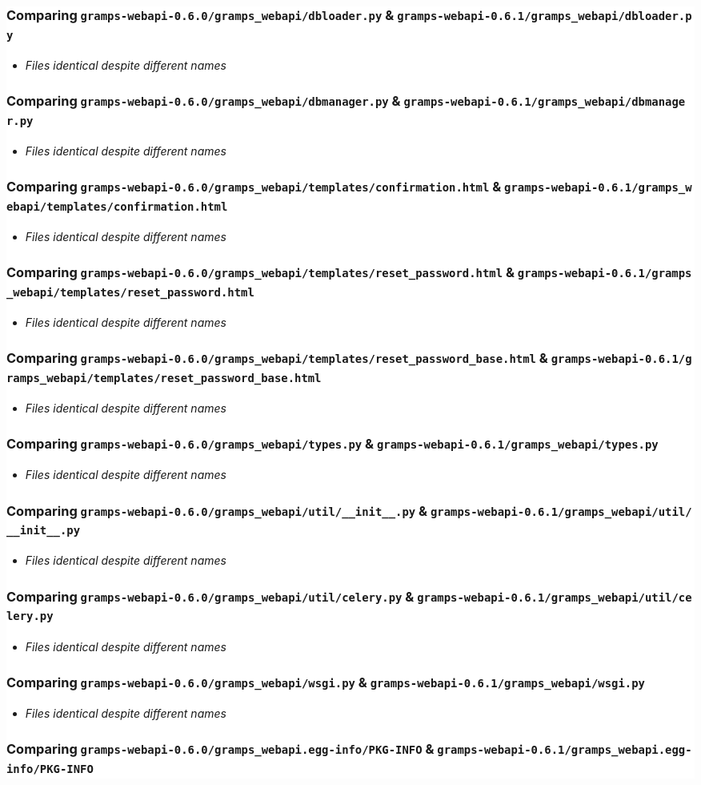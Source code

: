 ### Comparing `gramps-webapi-0.6.0/gramps_webapi/dbloader.py` & `gramps-webapi-0.6.1/gramps_webapi/dbloader.py`

 * *Files identical despite different names*

### Comparing `gramps-webapi-0.6.0/gramps_webapi/dbmanager.py` & `gramps-webapi-0.6.1/gramps_webapi/dbmanager.py`

 * *Files identical despite different names*

### Comparing `gramps-webapi-0.6.0/gramps_webapi/templates/confirmation.html` & `gramps-webapi-0.6.1/gramps_webapi/templates/confirmation.html`

 * *Files identical despite different names*

### Comparing `gramps-webapi-0.6.0/gramps_webapi/templates/reset_password.html` & `gramps-webapi-0.6.1/gramps_webapi/templates/reset_password.html`

 * *Files identical despite different names*

### Comparing `gramps-webapi-0.6.0/gramps_webapi/templates/reset_password_base.html` & `gramps-webapi-0.6.1/gramps_webapi/templates/reset_password_base.html`

 * *Files identical despite different names*

### Comparing `gramps-webapi-0.6.0/gramps_webapi/types.py` & `gramps-webapi-0.6.1/gramps_webapi/types.py`

 * *Files identical despite different names*

### Comparing `gramps-webapi-0.6.0/gramps_webapi/util/__init__.py` & `gramps-webapi-0.6.1/gramps_webapi/util/__init__.py`

 * *Files identical despite different names*

### Comparing `gramps-webapi-0.6.0/gramps_webapi/util/celery.py` & `gramps-webapi-0.6.1/gramps_webapi/util/celery.py`

 * *Files identical despite different names*

### Comparing `gramps-webapi-0.6.0/gramps_webapi/wsgi.py` & `gramps-webapi-0.6.1/gramps_webapi/wsgi.py`

 * *Files identical despite different names*

### Comparing `gramps-webapi-0.6.0/gramps_webapi.egg-info/PKG-INFO` & `gramps-webapi-0.6.1/gramps_webapi.egg-info/PKG-INFO`
